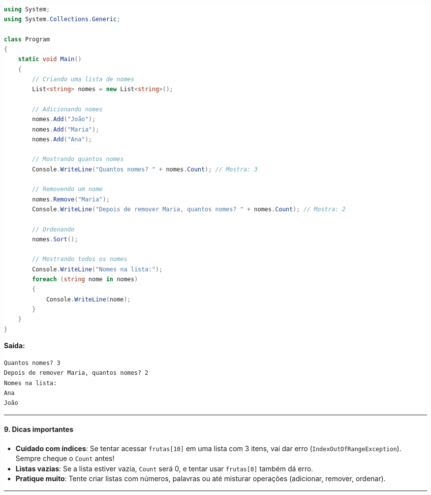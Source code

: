 ```csharp
using System;
using System.Collections.Generic;

class Program
{
    static void Main()
    {
        // Criando uma lista de nomes
        List<string> nomes = new List<string>();

        // Adicionando nomes
        nomes.Add("João");
        nomes.Add("Maria");
        nomes.Add("Ana");

        // Mostrando quantos nomes
        Console.WriteLine("Quantos nomes? " + nomes.Count); // Mostra: 3

        // Removendo um nome
        nomes.Remove("Maria");
        Console.WriteLine("Depois de remover Maria, quantos nomes? " + nomes.Count); // Mostra: 2

        // Ordenando
        nomes.Sort();

        // Mostrando todos os nomes
        Console.WriteLine("Nomes na lista:");
        foreach (string nome in nomes)
        {
            Console.WriteLine(nome);
        }
    }
}
```

**Saída:**
```
Quantos nomes? 3
Depois de remover Maria, quantos nomes? 2
Nomes na lista:
Ana
João
```

---

#### **9. Dicas importantes**
- **Cuidado com índices**: Se tentar acessar `frutas[10]` em uma lista com 3 itens, vai dar erro (`IndexOutOfRangeException`). Sempre cheque o `Count` antes!
- **Listas vazias**: Se a lista estiver vazia, `Count` será 0, e tentar usar `frutas[0]` também dá erro.
- **Pratique muito**: Tente criar listas com números, palavras ou até misturar operações (adicionar, remover, ordenar).

---